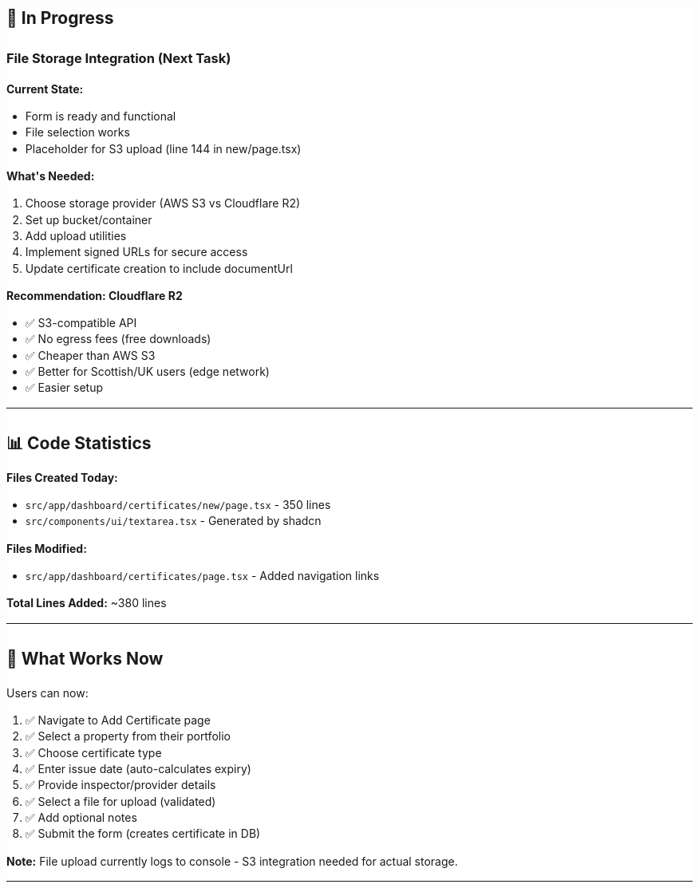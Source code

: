 
## 🔄 In Progress

### File Storage Integration (Next Task)

**Current State:**
- Form is ready and functional
- File selection works
- Placeholder for S3 upload (line 144 in new/page.tsx)

**What's Needed:**
1. Choose storage provider (AWS S3 vs Cloudflare R2)
2. Set up bucket/container
3. Add upload utilities
4. Implement signed URLs for secure access
5. Update certificate creation to include documentUrl

**Recommendation: Cloudflare R2**
- ✅ S3-compatible API
- ✅ No egress fees (free downloads)
- ✅ Cheaper than AWS S3
- ✅ Better for Scottish/UK users (edge network)
- ✅ Easier setup

---

## 📊 Code Statistics

**Files Created Today:**
- `src/app/dashboard/certificates/new/page.tsx` - 350 lines
- `src/components/ui/textarea.tsx` - Generated by shadcn

**Files Modified:**
- `src/app/dashboard/certificates/page.tsx` - Added navigation links

**Total Lines Added:** ~380 lines

---

## 🎯 What Works Now

Users can now:
1. ✅ Navigate to Add Certificate page
2. ✅ Select a property from their portfolio
3. ✅ Choose certificate type
4. ✅ Enter issue date (auto-calculates expiry)
5. ✅ Provide inspector/provider details
6. ✅ Select a file for upload (validated)
7. ✅ Add optional notes
8. ✅ Submit the form (creates certificate in DB)

**Note:** File upload currently logs to console - S3 integration needed for actual storage.

---